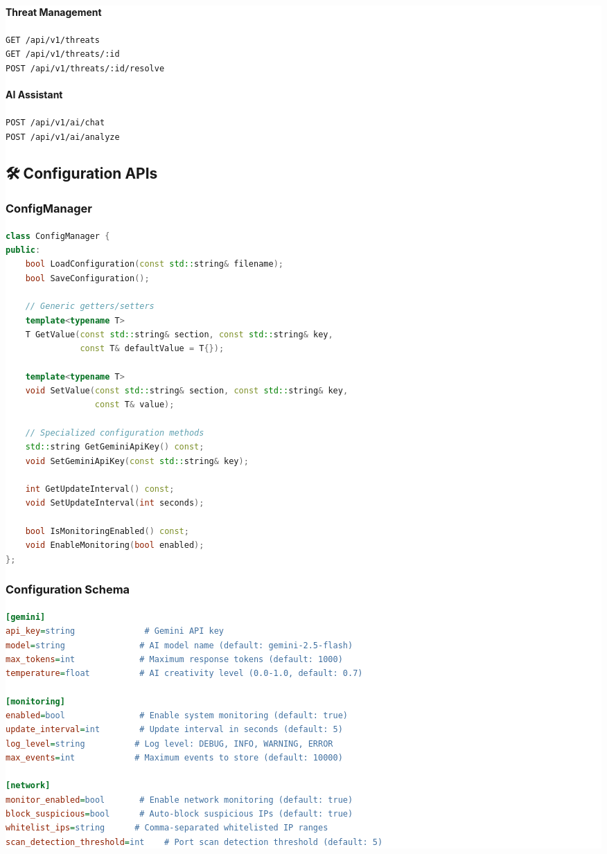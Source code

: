 #### Threat Management
```
GET /api/v1/threats
GET /api/v1/threats/:id
POST /api/v1/threats/:id/resolve
```

#### AI Assistant
```
POST /api/v1/ai/chat
POST /api/v1/ai/analyze
```

## 🛠️ Configuration APIs

### ConfigManager

```cpp
class ConfigManager {
public:
    bool LoadConfiguration(const std::string& filename);
    bool SaveConfiguration();
    
    // Generic getters/setters
    template<typename T>
    T GetValue(const std::string& section, const std::string& key, 
               const T& defaultValue = T{});
    
    template<typename T>
    void SetValue(const std::string& section, const std::string& key, 
                  const T& value);
    
    // Specialized configuration methods
    std::string GetGeminiApiKey() const;
    void SetGeminiApiKey(const std::string& key);
    
    int GetUpdateInterval() const;
    void SetUpdateInterval(int seconds);
    
    bool IsMonitoringEnabled() const;
    void EnableMonitoring(bool enabled);
};
```

### Configuration Schema

```ini
[gemini]
api_key=string              # Gemini API key
model=string               # AI model name (default: gemini-2.5-flash)
max_tokens=int             # Maximum response tokens (default: 1000)
temperature=float          # AI creativity level (0.0-1.0, default: 0.7)

[monitoring]
enabled=bool               # Enable system monitoring (default: true)
update_interval=int        # Update interval in seconds (default: 5)
log_level=string          # Log level: DEBUG, INFO, WARNING, ERROR
max_events=int            # Maximum events to store (default: 10000)

[network]
monitor_enabled=bool       # Enable network monitoring (default: true)
block_suspicious=bool      # Auto-block suspicious IPs (default: true)
whitelist_ips=string      # Comma-separated whitelisted IP ranges
scan_detection_threshold=int    # Port scan detection threshold (default: 5)
```